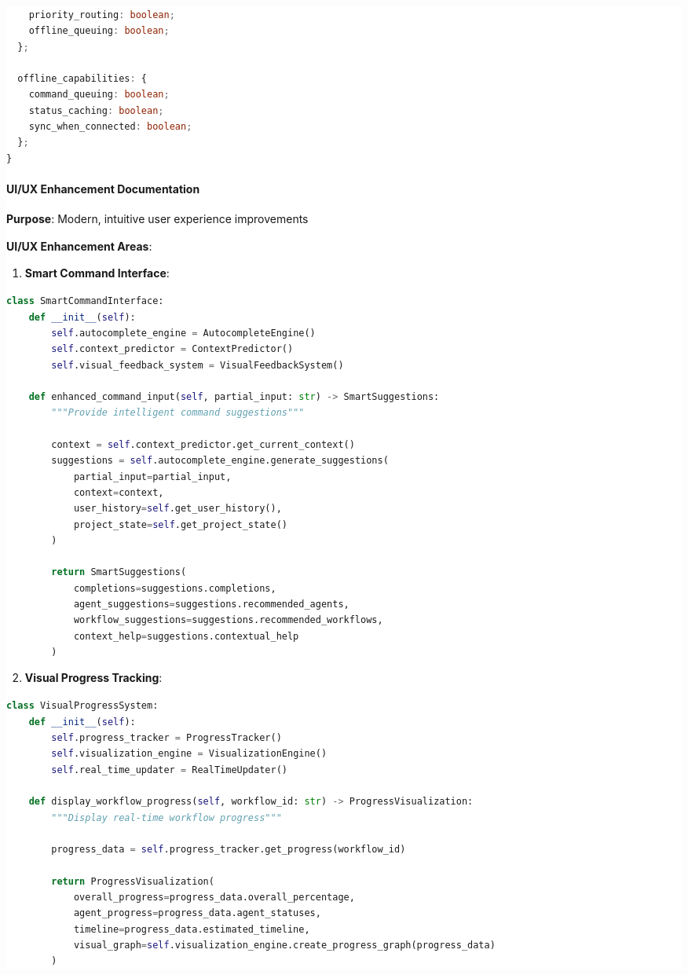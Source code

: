 ```typescript
    priority_routing: boolean;
    offline_queuing: boolean;
  };
  
  offline_capabilities: {
    command_queuing: boolean;
    status_caching: boolean;
    sync_when_connected: boolean;
  };
}
```

#### UI/UX Enhancement Documentation

**Purpose**: Modern, intuitive user experience improvements

**UI/UX Enhancement Areas**:

1. **Smart Command Interface**:
```python
class SmartCommandInterface:
    def __init__(self):
        self.autocomplete_engine = AutocompleteEngine()
        self.context_predictor = ContextPredictor()
        self.visual_feedback_system = VisualFeedbackSystem()
        
    def enhanced_command_input(self, partial_input: str) -> SmartSuggestions:
        """Provide intelligent command suggestions"""
        
        context = self.context_predictor.get_current_context()
        suggestions = self.autocomplete_engine.generate_suggestions(
            partial_input=partial_input,
            context=context,
            user_history=self.get_user_history(),
            project_state=self.get_project_state()
        )
        
        return SmartSuggestions(
            completions=suggestions.completions,
            agent_suggestions=suggestions.recommended_agents,
            workflow_suggestions=suggestions.recommended_workflows,
            context_help=suggestions.contextual_help
        )
```

2. **Visual Progress Tracking**:
```python
class VisualProgressSystem:
    def __init__(self):
        self.progress_tracker = ProgressTracker()
        self.visualization_engine = VisualizationEngine()
        self.real_time_updater = RealTimeUpdater()
        
    def display_workflow_progress(self, workflow_id: str) -> ProgressVisualization:
        """Display real-time workflow progress"""
        
        progress_data = self.progress_tracker.get_progress(workflow_id)
        
        return ProgressVisualization(
            overall_progress=progress_data.overall_percentage,
            agent_progress=progress_data.agent_statuses,
            timeline=progress_data.estimated_timeline,
            visual_graph=self.visualization_engine.create_progress_graph(progress_data)
        )
```

